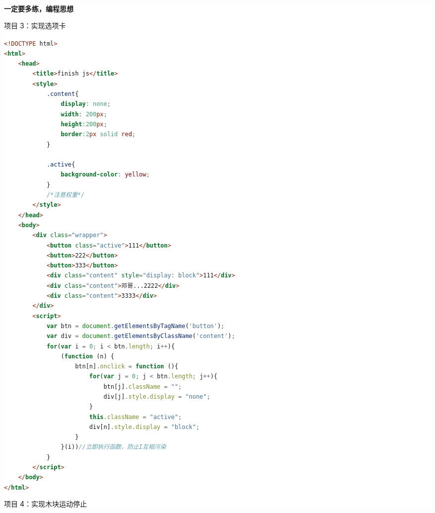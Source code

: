 **一定要多练，编程思想**

项目 3：实现选项卡

```HTML
<!DOCTYPE html>
<html>
    <head>
        <title>finish js</title>
        <style>
            .content{
                display: none;
                width: 200px;
                height:200px;
                border:2px solid red;
            }

            .active{
                background-color: yellow;
            }
            /*注意权重*/
        </style>
    </head>
    <body>
        <div class="wrapper">
            <button class="active">111</button>
            <button>222</button>
            <button>333</button>
            <div class="content" style="display: block">111</div>
            <div class="content">邓哥...2222</div>
            <div class="content">3333</div>
        </div>
        <script>
            var btn = document.getElementsByTagName('button');
            var div = document.getElementsByClassName('content');
            for(var i = 0; i < btn.length; i++){
                (function (n) {
                    btn[n].onclick = function (){
                        for(var j = 0; j < btn.length; j++){
                            btn[j].className = "";
                            div[j].style.display = "none";
                        }
                        this.className = "active";
                        div[n].style.display = "block";
                    }
                }(i))//立即执行函数，防止I互相污染
            }
        </script>
    </body>
</html>
```

项目 4：实现木块运动停止
